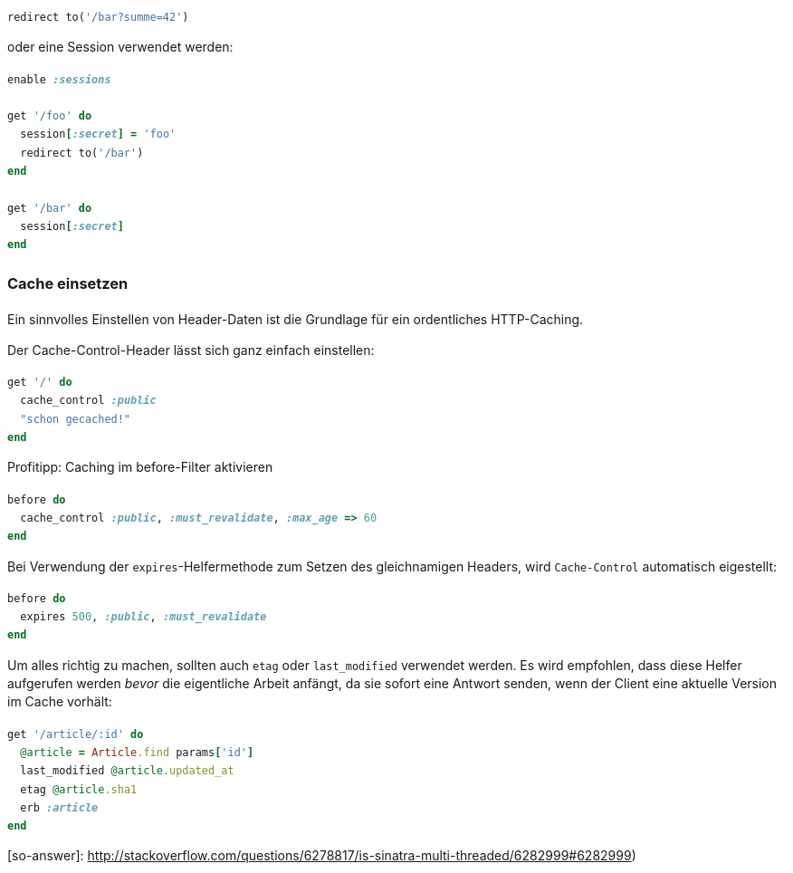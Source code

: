 ```ruby
redirect to('/bar?summe=42')
```

oder eine Session verwendet werden:

```ruby
enable :sessions

get '/foo' do
  session[:secret] = 'foo'
  redirect to('/bar')
end

get '/bar' do
  session[:secret]
end
```

### Cache einsetzen

Ein sinnvolles Einstellen von Header-Daten ist die Grundlage für ein
ordentliches HTTP-Caching.

Der Cache-Control-Header lässt sich ganz einfach einstellen:

```ruby
get '/' do
  cache_control :public
  "schon gecached!"
end
```

Profitipp: Caching im before-Filter aktivieren

```ruby
before do
  cache_control :public, :must_revalidate, :max_age => 60
end
```

Bei Verwendung der `expires`-Helfermethode zum Setzen des gleichnamigen
Headers, wird `Cache-Control` automatisch eigestellt:

```ruby
before do
  expires 500, :public, :must_revalidate
end
```

Um alles richtig zu machen, sollten auch `etag` oder `last_modified` verwendet
werden. Es wird empfohlen, dass diese Helfer aufgerufen werden *bevor* die
eigentliche Arbeit anfängt, da sie sofort eine Antwort senden, wenn der Client
eine aktuelle Version im Cache vorhält:

```ruby
get '/article/:id' do
  @article = Article.find params['id']
  last_modified @article.updated_at
  etag @article.sha1
  erb :article
end
```


[so-answer]: http://stackoverflow.com/questions/6278817/is-sinatra-multi-threaded/6282999#6282999)